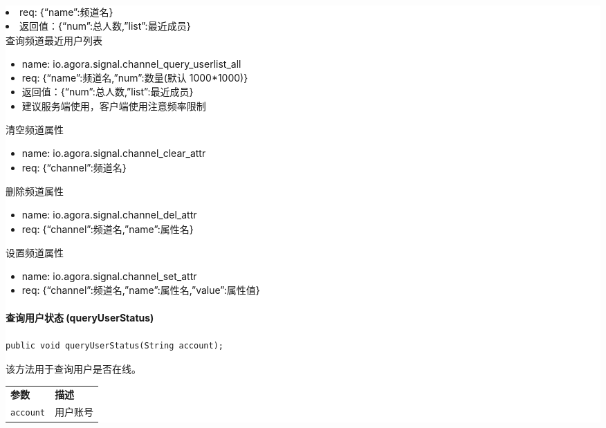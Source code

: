 <li>req: {“name”:频道名}</li>
<li>返回值：{“num”:总人数,”list”:最近成员}</li>
</ul>
</td>
</tr>
<tr><td>查询频道最近用户列表</td>
<td><ul>
<li>name: io.agora.signal.channel_query_userlist_all</li>
<li>req: {“name”:频道名,”num”:数量(默认 1000*1000)}</li>
<li>返回值：{“num”:总人数,”list”:最近成员}</li>
<li>建议服务端使用，客户端使用注意频率限制</li>
</ul>
</td>
</tr>
<tr><td>清空频道属性</td>
<td><ul>
<li>name: io.agora.signal.channel_clear_attr</li>
<li>req: {“channel”:频道名}</li>
</ul>
</td>
</tr>
<tr><td>删除频道属性</td>
<td><ul>
<li>name: io.agora.signal.channel_del_attr</li>
<li>req: {“channel”:频道名,”name”:属性名}</li>
</ul>
</td>
</tr>
<tr><td>设置频道属性</td>
<td><ul>
<li>name: io.agora.signal.channel_set_attr</li>
<li>req: {“channel”:频道名,”name”:属性名,”value”:属性值}</li>
</ul>
</td>
</tr>
</tbody>
</table>



#### <a name="queryuserstatus-android"></a>查询用户状态 \(queryUserStatus\)

```
public void queryUserStatus(String account);
```

该方法用于查询用户是否在线。

<table>
<colgroup>
<col/>
<col/>
</colgroup>
<tbody>
<tr><td><strong>参数</strong></td>
<td><strong>描述</strong></td>
</tr>
<tr><td><code>account</code></td>
<td>用户账号</td>
</tr>
</tbody>
</table>
